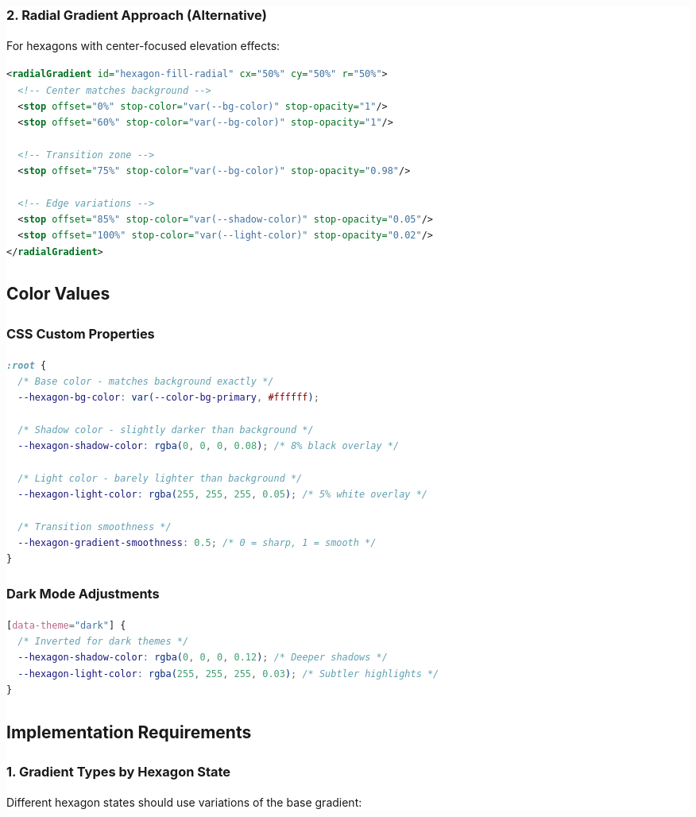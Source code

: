 ### 2. Radial Gradient Approach (Alternative)
For hexagons with center-focused elevation effects:

```svg
<radialGradient id="hexagon-fill-radial" cx="50%" cy="50%" r="50%">
  <!-- Center matches background -->
  <stop offset="0%" stop-color="var(--bg-color)" stop-opacity="1"/>
  <stop offset="60%" stop-color="var(--bg-color)" stop-opacity="1"/>
  
  <!-- Transition zone -->
  <stop offset="75%" stop-color="var(--bg-color)" stop-opacity="0.98"/>
  
  <!-- Edge variations -->
  <stop offset="85%" stop-color="var(--shadow-color)" stop-opacity="0.05"/>
  <stop offset="100%" stop-color="var(--light-color)" stop-opacity="0.02"/>
</radialGradient>
```

## Color Values

### CSS Custom Properties
```css
:root {
  /* Base color - matches background exactly */
  --hexagon-bg-color: var(--color-bg-primary, #ffffff);
  
  /* Shadow color - slightly darker than background */
  --hexagon-shadow-color: rgba(0, 0, 0, 0.08); /* 8% black overlay */
  
  /* Light color - barely lighter than background */
  --hexagon-light-color: rgba(255, 255, 255, 0.05); /* 5% white overlay */
  
  /* Transition smoothness */
  --hexagon-gradient-smoothness: 0.5; /* 0 = sharp, 1 = smooth */
}
```

### Dark Mode Adjustments
```css
[data-theme="dark"] {
  /* Inverted for dark themes */
  --hexagon-shadow-color: rgba(0, 0, 0, 0.12); /* Deeper shadows */
  --hexagon-light-color: rgba(255, 255, 255, 0.03); /* Subtler highlights */
}
```

## Implementation Requirements

### 1. Gradient Types by Hexagon State
Different hexagon states should use variations of the base gradient:
